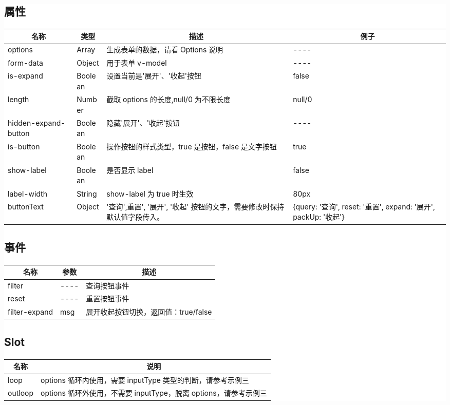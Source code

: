 ## 属性

| 名称                 | 类型    | 描述                                                                    | 例子                                                           |
| -------------------- | ------- | ----------------------------------------------------------------------- | -------------------------------------------------------------- |
| options              | Array   | 生成表单的数据，请看 Options 说明                                       | ----                                                           |
| form-data            | Object  | 用于表单 v-model                                                        | ----                                                           |
| is-expand            | Boolean | 设置当前是'展开'、'收起'按钮                                            | false                                                          |
| length               | Number  | 截取 options 的长度,null/0 为不限长度                                   | null/0                                                         |
| hidden-expand-button | Boolean | 隐藏'展开'、'收起'按钮                                                  | ----                                                           |
| is-button            | Boolean | 操作按钮的样式类型，true 是按钮，false 是文字按钮                       | true                                                           |
| show-label           | Boolean | 是否显示 label                                                          | false                                                          |
| label-width          | String  | show-label 为 true 时生效                                               | 80px                                                           |
| buttonText           | Object  | '查询',重置', '展开', '收起' 按钮的文字，需要修改时保持默认值字段传入。 | {query: '查询', reset: '重置', expand: '展开', packUp: '收起'} |

## 事件

| 名称          | 参数 | 描述                                 |
| ------------- | ---- | ------------------------------------ |
| filter        | ---- | 查询按钮事件                         |
| reset         | ---- | 重置按钮事件                         |
| filter-expand | msg  | 展开收起按钮切换，返回值：true/false |

## Slot

| 名称    | 说明                                                             |
| ------- | ---------------------------------------------------------------- |
| loop    | options 循环内使用，需要 inputType 类型的判断，请参考示例三      |
| outloop | options 循环外使用，不需要 inputType，脱离 options，请参考示例三 |
